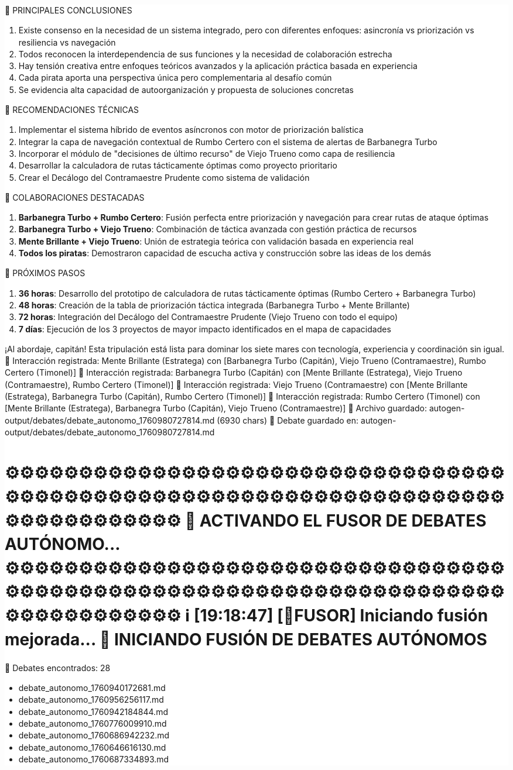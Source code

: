 🎯 PRINCIPALES CONCLUSIONES
1. Existe consenso en la necesidad de un sistema integrado, pero con diferentes enfoques: asincronía vs priorización vs resiliencia vs navegación
2. Todos reconocen la interdependencia de sus funciones y la necesidad de colaboración estrecha
3. Hay tensión creativa entre enfoques teóricos avanzados y la aplicación práctica basada en experiencia
4. Cada pirata aporta una perspectiva única pero complementaria al desafío común
5. Se evidencia alta capacidad de autoorganización y propuesta de soluciones concretas

🔧 RECOMENDACIONES TÉCNICAS
1. Implementar el sistema híbrido de eventos asíncronos con motor de priorización balística
2. Integrar la capa de navegación contextual de Rumbo Certero con el sistema de alertas de Barbanegra Turbo
3. Incorporar el módulo de "decisiones de último recurso" de Viejo Trueno como capa de resiliencia
4. Desarrollar la calculadora de rutas tácticamente óptimas como proyecto prioritario
5. Crear el Decálogo del Contramaestre Prudente como sistema de validación

🤝 COLABORACIONES DESTACADAS
1. **Barbanegra Turbo + Rumbo Certero**: Fusión perfecta entre priorización y navegación para crear rutas de ataque óptimas
2. **Barbanegra Turbo + Viejo Trueno**: Combinación de táctica avanzada con gestión práctica de recursos
3. **Mente Brillante + Viejo Trueno**: Unión de estrategia teórica con validación basada en experiencia real
4. **Todos los piratas**: Demostraron capacidad de escucha activa y construcción sobre las ideas de los demás

🚀 PRÓXIMOS PASOS
1. **36 horas**: Desarrollo del prototipo de calculadora de rutas tácticamente óptimas (Rumbo Certero + Barbanegra Turbo)
2. **48 horas**: Creación de la tabla de priorización táctica integrada (Barbanegra Turbo + Mente Brillante)
3. **72 horas**: Integración del Decálogo del Contramaestre Prudente (Viejo Trueno con todo el equipo)
4. **7 días**: Ejecución de los 3 proyectos de mayor impacto identificados en el mapa de capacidades

¡Al abordaje, capitán! Esta tripulación está lista para dominar los siete mares con tecnología, experiencia y coordinación sin igual.
💬 Interacción registrada: Mente Brillante (Estratega) con [Barbanegra Turbo (Capitán), Viejo Trueno (Contramaestre), Rumbo Certero (Timonel)]
💬 Interacción registrada: Barbanegra Turbo (Capitán) con [Mente Brillante (Estratega), Viejo Trueno (Contramaestre), Rumbo Certero (Timonel)]
💬 Interacción registrada: Viejo Trueno (Contramaestre) con [Mente Brillante (Estratega), Barbanegra Turbo (Capitán), Rumbo Certero (Timonel)]
💬 Interacción registrada: Rumbo Certero (Timonel) con [Mente Brillante (Estratega), Barbanegra Turbo (Capitán), Viejo Trueno (Contramaestre)]
💾 Archivo guardado: autogen-output/debates/debate_autonomo_1760980727814.md (6930 chars)
💾 Debate guardado en: autogen-output/debates/debate_autonomo_1760980727814.md

⚙️⚙️⚙️⚙️⚙️⚙️⚙️⚙️⚙️⚙️⚙️⚙️⚙️⚙️⚙️⚙️⚙️⚙️⚙️⚙️⚙️⚙️⚙️⚙️⚙️⚙️⚙️⚙️⚙️⚙️⚙️⚙️⚙️⚙️⚙️⚙️⚙️⚙️⚙️⚙️⚙️⚙️⚙️⚙️⚙️⚙️⚙️⚙️⚙️⚙️⚙️⚙️⚙️⚙️⚙️⚙️⚙️⚙️⚙️⚙️⚙️⚙️⚙️⚙️⚙️⚙️⚙️⚙️⚙️⚙️⚙️⚙️⚙️⚙️⚙️⚙️⚙️⚙️⚙️⚙️
          🧩 ACTIVANDO EL FUSOR DE DEBATES AUTÓNOMO...
⚙️⚙️⚙️⚙️⚙️⚙️⚙️⚙️⚙️⚙️⚙️⚙️⚙️⚙️⚙️⚙️⚙️⚙️⚙️⚙️⚙️⚙️⚙️⚙️⚙️⚙️⚙️⚙️⚙️⚙️⚙️⚙️⚙️⚙️⚙️⚙️⚙️⚙️⚙️⚙️⚙️⚙️⚙️⚙️⚙️⚙️⚙️⚙️⚙️⚙️⚙️⚙️⚙️⚙️⚙️⚙️⚙️⚙️⚙️⚙️⚙️⚙️⚙️⚙️⚙️⚙️⚙️⚙️⚙️⚙️⚙️⚙️⚙️⚙️⚙️⚙️⚙️⚙️⚙️⚙️
ℹ️ [19:18:47] [🧩FUSOR] Iniciando fusión mejorada...
🚀 INICIANDO FUSIÓN DE DEBATES AUTÓNOMOS
==========================================
📁 Debates encontrados: 28
   - debate_autonomo_1760940172681.md
   - debate_autonomo_1760956256117.md
   - debate_autonomo_1760942184844.md
   - debate_autonomo_1760776009910.md
   - debate_autonomo_1760686942232.md
   - debate_autonomo_1760646616130.md
   - debate_autonomo_1760687334893.md